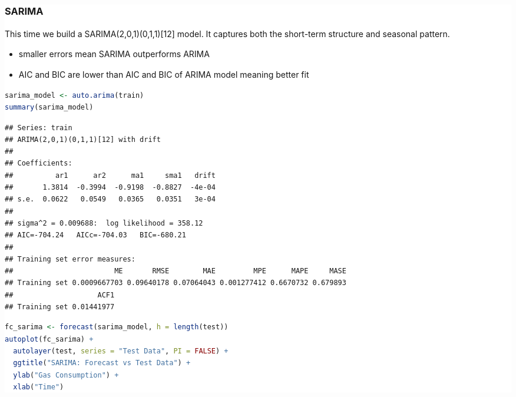 ### SARIMA

This time we build a SARIMA(2,0,1)(0,1,1)\[12\] model. It captures both
the short-term structure and seasonal pattern.

- smaller errors mean SARIMA outperforms ARIMA

- AIC and BIC are lower than AIC and BIC of ARIMA model meaning better
  fit

``` r
sarima_model <- auto.arima(train)
summary(sarima_model)
```

    ## Series: train 
    ## ARIMA(2,0,1)(0,1,1)[12] with drift 
    ## 
    ## Coefficients:
    ##          ar1      ar2      ma1     sma1   drift
    ##       1.3814  -0.3994  -0.9198  -0.8827  -4e-04
    ## s.e.  0.0622   0.0549   0.0365   0.0351   3e-04
    ## 
    ## sigma^2 = 0.009688:  log likelihood = 358.12
    ## AIC=-704.24   AICc=-704.03   BIC=-680.21
    ## 
    ## Training set error measures:
    ##                        ME       RMSE        MAE         MPE      MAPE     MASE
    ## Training set 0.0009667703 0.09640178 0.07064043 0.001277412 0.6670732 0.679893
    ##                    ACF1
    ## Training set 0.01441977

``` r
fc_sarima <- forecast(sarima_model, h = length(test))
autoplot(fc_sarima) +
  autolayer(test, series = "Test Data", PI = FALSE) +
  ggtitle("SARIMA: Forecast vs Test Data") +
  ylab("Gas Consumption") +
  xlab("Time")
```
